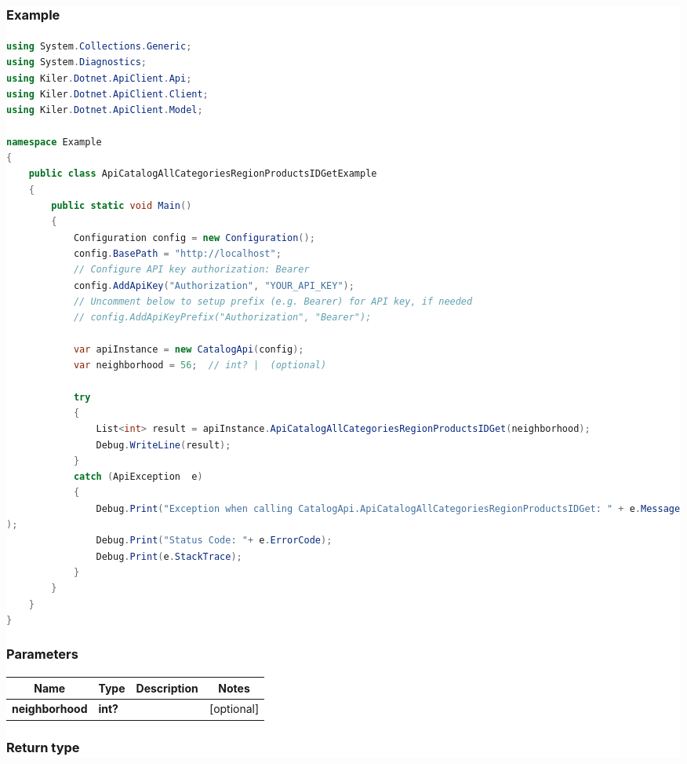 

### Example
```csharp
using System.Collections.Generic;
using System.Diagnostics;
using Kiler.Dotnet.ApiClient.Api;
using Kiler.Dotnet.ApiClient.Client;
using Kiler.Dotnet.ApiClient.Model;

namespace Example
{
    public class ApiCatalogAllCategoriesRegionProductsIDGetExample
    {
        public static void Main()
        {
            Configuration config = new Configuration();
            config.BasePath = "http://localhost";
            // Configure API key authorization: Bearer
            config.AddApiKey("Authorization", "YOUR_API_KEY");
            // Uncomment below to setup prefix (e.g. Bearer) for API key, if needed
            // config.AddApiKeyPrefix("Authorization", "Bearer");

            var apiInstance = new CatalogApi(config);
            var neighborhood = 56;  // int? |  (optional) 

            try
            {
                List<int> result = apiInstance.ApiCatalogAllCategoriesRegionProductsIDGet(neighborhood);
                Debug.WriteLine(result);
            }
            catch (ApiException  e)
            {
                Debug.Print("Exception when calling CatalogApi.ApiCatalogAllCategoriesRegionProductsIDGet: " + e.Message );
                Debug.Print("Status Code: "+ e.ErrorCode);
                Debug.Print(e.StackTrace);
            }
        }
    }
}
```

### Parameters

Name | Type | Description  | Notes
------------- | ------------- | ------------- | -------------
 **neighborhood** | **int?**|  | [optional] 

### Return type

